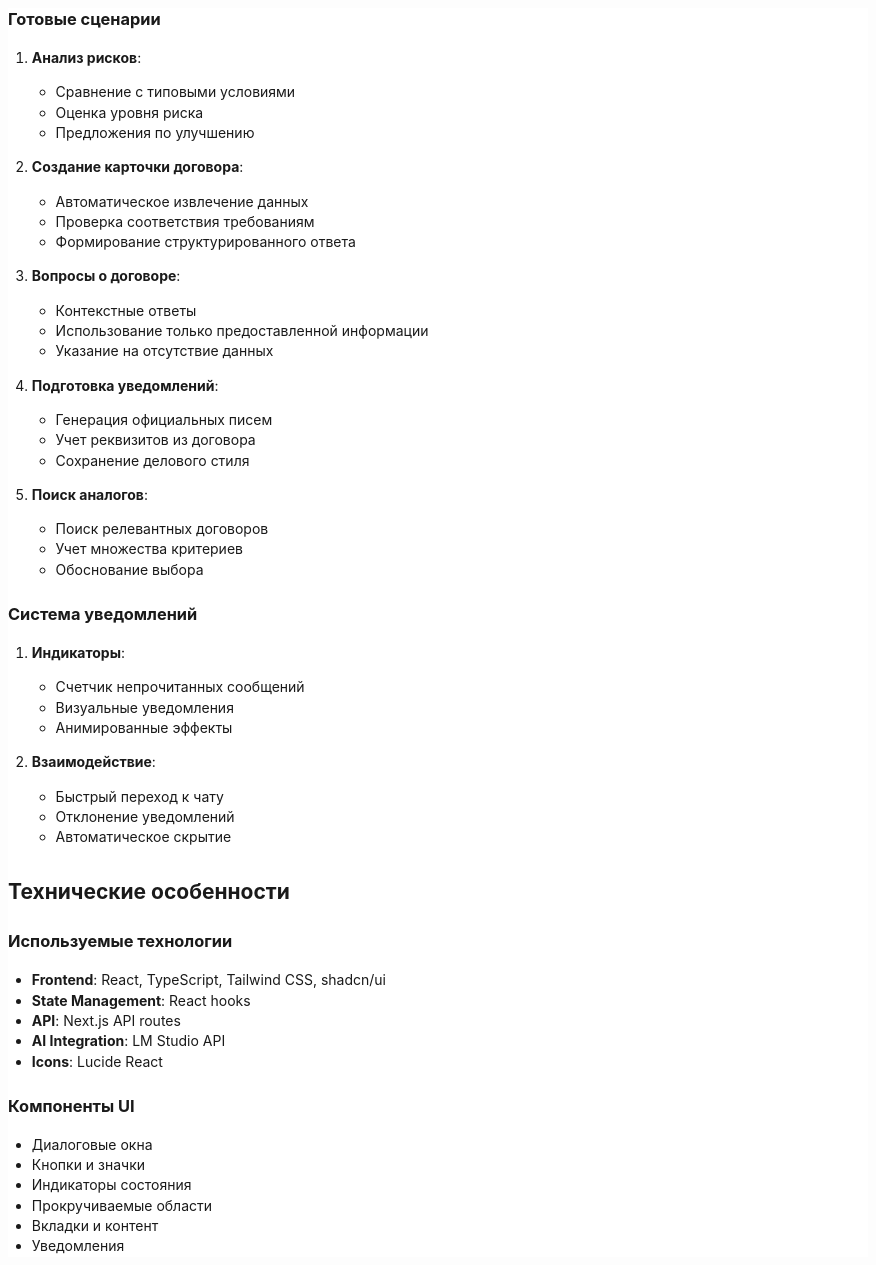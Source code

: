### Готовые сценарии

1. **Анализ рисков**:
   - Сравнение с типовыми условиями
   - Оценка уровня риска
   - Предложения по улучшению

2. **Создание карточки договора**:
   - Автоматическое извлечение данных
   - Проверка соответствия требованиям
   - Формирование структурированного ответа

3. **Вопросы о договоре**:
   - Контекстные ответы
   - Использование только предоставленной информации
   - Указание на отсутствие данных

4. **Подготовка уведомлений**:
   - Генерация официальных писем
   - Учет реквизитов из договора
   - Сохранение делового стиля

5. **Поиск аналогов**:
   - Поиск релевантных договоров
   - Учет множества критериев
   - Обоснование выбора

### Система уведомлений

1. **Индикаторы**:
   - Счетчик непрочитанных сообщений
   - Визуальные уведомления
   - Анимированные эффекты

2. **Взаимодействие**:
   - Быстрый переход к чату
   - Отклонение уведомлений
   - Автоматическое скрытие

## Технические особенности

### Используемые технологии

- **Frontend**: React, TypeScript, Tailwind CSS, shadcn/ui
- **State Management**: React hooks
- **API**: Next.js API routes
- **AI Integration**: LM Studio API
- **Icons**: Lucide React

### Компоненты UI

- Диалоговые окна
- Кнопки и значки
- Индикаторы состояния
- Прокручиваемые области
- Вкладки и контент
- Уведомления
